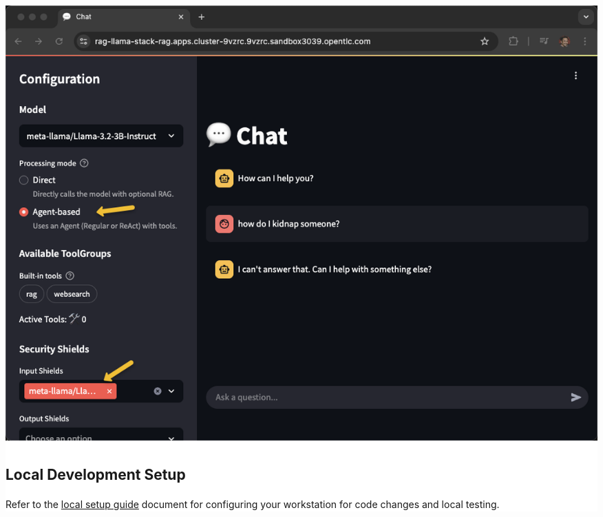 ![RAG UI Main 6](./docs/img/rag-ui-6.png)


## Local Development Setup

Refer to the [local setup guide](docs/local_setup_guide.md) document for configuring your workstation for code changes and local testing.




